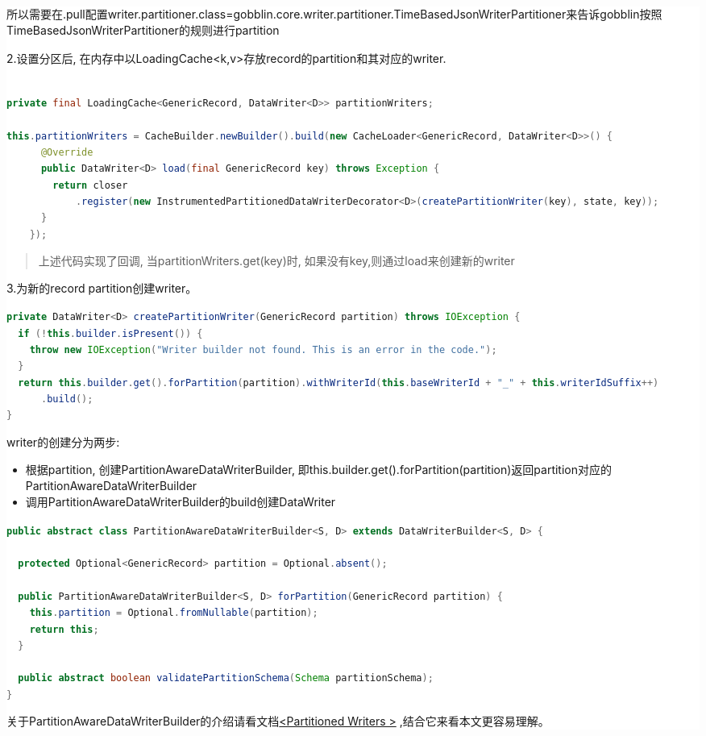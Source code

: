 所以需要在.pull配置writer.partitioner.class=gobblin.core.writer.partitioner.TimeBasedJsonWriterPartitioner来告诉gobblin按照TimeBasedJsonWriterPartitioner的规则进行partition

2.设置分区后, 在内存中以LoadingCache<k,v>存放record的partition和其对应的writer.

``` java

private final LoadingCache<GenericRecord, DataWriter<D>> partitionWriters;

this.partitionWriters = CacheBuilder.newBuilder().build(new CacheLoader<GenericRecord, DataWriter<D>>() {
      @Override
      public DataWriter<D> load(final GenericRecord key) throws Exception {
        return closer
            .register(new InstrumentedPartitionedDataWriterDecorator<D>(createPartitionWriter(key), state, key));
      }
    });
```
> 上述代码实现了回调, 当partitionWriters.get(key)时, 如果没有key,则通过load来创建新的writer

3.为新的record partition创建writer。

``` java
private DataWriter<D> createPartitionWriter(GenericRecord partition) throws IOException {
  if (!this.builder.isPresent()) {
    throw new IOException("Writer builder not found. This is an error in the code.");
  }
  return this.builder.get().forPartition(partition).withWriterId(this.baseWriterId + "_" + this.writerIdSuffix++)
      .build();
}
```

writer的创建分为两步:

* 根据partition, 创建PartitionAwareDataWriterBuilder, 即this.builder.get().forPartition(partition)返回partition对应的PartitionAwareDataWriterBuilder
* 调用PartitionAwareDataWriterBuilder的build创建DataWriter

``` java
public abstract class PartitionAwareDataWriterBuilder<S, D> extends DataWriterBuilder<S, D> {

  protected Optional<GenericRecord> partition = Optional.absent();

  public PartitionAwareDataWriterBuilder<S, D> forPartition(GenericRecord partition) {
    this.partition = Optional.fromNullable(partition);
    return this;
  }

  public abstract boolean validatePartitionSchema(Schema partitionSchema);
}

```

关于PartitionAwareDataWriterBuilder的介绍请看文档[\<Partitioned Writers \>](https://github.com/linkedin/gobblin/wiki/Partitioned%20Writers) ,结合它来看本文更容易理解。
